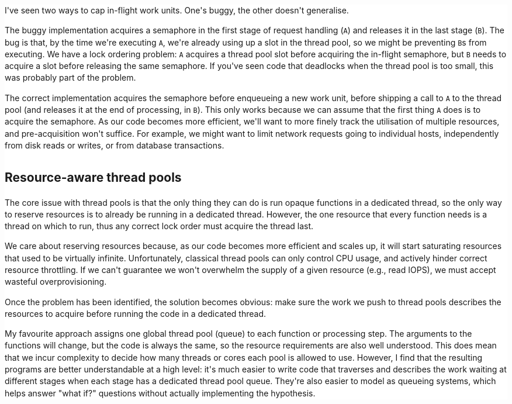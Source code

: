 I've seen two ways to cap in-flight work units. One's buggy, the other
doesn't generalise.

The buggy implementation acquires a semaphore in the first stage of
request handling (`A`) and releases it in the last stage (`B`). The
bug is that, by the time we're executing `A`, we're already using up a
slot in the thread pool, so we might be preventing `B`s from
executing.  We have a lock ordering problem: `A` acquires a thread
pool slot before acquiring the in-flight semaphore, but `B` needs to
acquire a slot before releasing the same semaphore. If you've seen
code that deadlocks when the thread pool is too small, this was
probably part of the problem.

The correct implementation acquires the semaphore before enqueueing a
new work unit, before shipping a call to `A` to the thread pool (and
releases it at the end of processing, in `B`). This only works because
we can assume that the first thing `A` does is to acquire the
semaphore. As our code becomes more efficient, we'll want to more
finely track the utilisation of multiple resources, and
pre-acquisition won't suffice. For example, we might want to limit
network requests going to individual hosts, independently from disk
reads or writes, or from database transactions.

Resource-aware thread pools
---------------------------

The core issue with thread pools is that the only thing they can do is
run opaque functions in a dedicated thread, so the only way to reserve
resources is to already be running in a dedicated thread. However, the
one resource that every function needs is a thread on which to run, thus
any correct lock order must acquire the thread last.

We care about reserving resources because, as our code becomes more
efficient and scales up, it will start saturating resources that used
to be virtually infinite.  Unfortunately, classical thread pools can
only control CPU usage, and actively hinder correct resource
throttling.  If we can't guarantee we won't overwhelm the supply of a
given resource (e.g., read IOPS), we must accept wasteful
overprovisioning.

Once the problem has been identified, the solution becomes obvious:
make sure the work we push to thread pools describes the resources
to acquire before running the code in a dedicated thread.

My favourite approach assigns one global thread pool (queue) to each
function or processing step. The arguments to the functions will
change, but the code is always the same, so the resource requirements
are also well understood. This does mean that we incur complexity to
decide how many threads or cores each pool is allowed to use. However,
I find that the resulting programs are better understandable at a high
level: it's much easier to write code that traverses and describes the
work waiting at different stages when each stage has a dedicated
thread pool queue.  They're also easier to model as queueing systems,
which helps answer "what if?" questions without actually implementing
the hypothesis.

